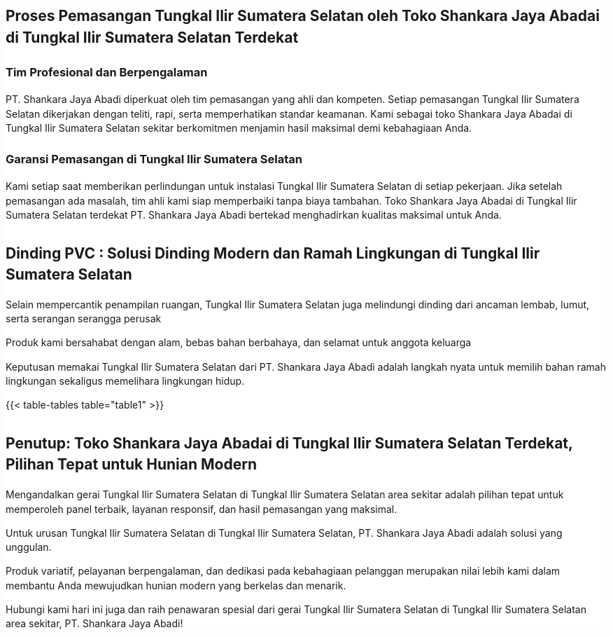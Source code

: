 ## Proses Pemasangan Tungkal Ilir Sumatera Selatan oleh Toko Shankara Jaya Abadai di Tungkal Ilir Sumatera Selatan Terdekat

### Tim Profesional dan Berpengalaman

PT. Shankara Jaya Abadi diperkuat oleh tim pemasangan yang ahli dan kompeten. Setiap pemasangan Tungkal Ilir Sumatera Selatan dikerjakan dengan teliti, rapi, serta memperhatikan standar keamanan. Kami sebagai toko Shankara Jaya Abadai di Tungkal Ilir Sumatera Selatan sekitar berkomitmen menjamin hasil maksimal demi kebahagiaan Anda.

### Garansi Pemasangan di Tungkal Ilir Sumatera Selatan

Kami setiap saat memberikan perlindungan untuk instalasi Tungkal Ilir Sumatera Selatan di setiap pekerjaan. Jika setelah pemasangan ada masalah, tim ahli kami siap memperbaiki tanpa biaya tambahan. Toko Shankara Jaya Abadai di Tungkal Ilir Sumatera Selatan terdekat PT. Shankara Jaya Abadi bertekad menghadirkan kualitas maksimal untuk Anda.

##  Dinding PVC : Solusi Dinding Modern dan Ramah Lingkungan di Tungkal Ilir Sumatera Selatan

Selain mempercantik penampilan ruangan, Tungkal Ilir Sumatera Selatan juga melindungi dinding dari ancaman lembab, lumut, serta serangan serangga perusak

Produk kami bersahabat dengan alam, bebas bahan berbahaya, dan selamat untuk anggota keluarga

Keputusan memakai Tungkal Ilir Sumatera Selatan dari PT. Shankara Jaya Abadi adalah langkah nyata untuk memilih bahan ramah lingkungan sekaligus memelihara lingkungan hidup.

{{< table-tables table="table1" >}}

## Penutup: Toko Shankara Jaya Abadai di Tungkal Ilir Sumatera Selatan Terdekat, Pilihan Tepat untuk Hunian Modern

Mengandalkan gerai Tungkal Ilir Sumatera Selatan di Tungkal Ilir Sumatera Selatan area sekitar adalah pilihan tepat untuk memperoleh panel terbaik, layanan responsif, dan hasil pemasangan yang maksimal.

Untuk urusan Tungkal Ilir Sumatera Selatan di Tungkal Ilir Sumatera Selatan, PT. Shankara Jaya Abadi adalah solusi yang unggulan.

Produk variatif, pelayanan berpengalaman, dan dedikasi pada kebahagiaan pelanggan merupakan nilai lebih kami dalam membantu Anda mewujudkan hunian modern yang berkelas dan menarik.

Hubungi kami hari ini juga dan raih penawaran spesial dari gerai Tungkal Ilir Sumatera Selatan di Tungkal Ilir Sumatera Selatan area sekitar, PT. Shankara Jaya Abadi!